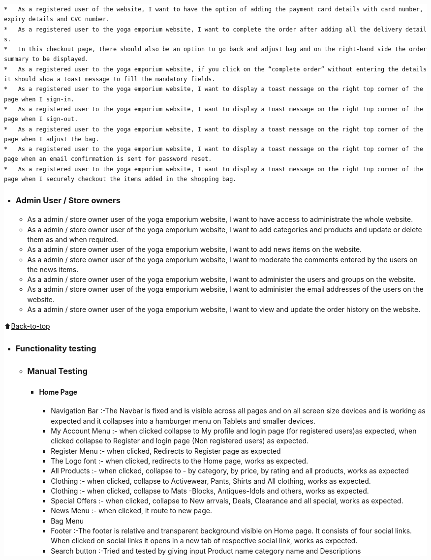     *	As a registered user of the website, I want to have the option of adding the payment card details with card number, expiry details and CVC number.
    *	As a registered user to the yoga emporium website, I want to complete the order after adding all the delivery details.
    *	In this checkout page, there should also be an option to go back and adjust bag and on the right-hand side the order summary to be displayed.
    *	As a registered user to the yoga emporium website, if you click on the “complete order” without entering the details it should show a toast message to fill the mandatory fields.
    *	As a registered user to the yoga emporium website, I want to display a toast message on the right top corner of the page when I sign-in.
    *	As a registered user to the yoga emporium website, I want to display a toast message on the right top corner of the page when I sign-out.
    *	As a registered user to the yoga emporium website, I want to display a toast message on the right top corner of the page when I adjust the bag.
    *	As a registered user to the yoga emporium website, I want to display a toast message on the right top corner of the page when an email confirmation is sent for password reset.
    *	As a registered user to the yoga emporium website, I want to display a toast message on the right top corner of the page when I securely checkout the items added in the shopping bag.


* ### Admin User / Store owners
        
    *	As a admin / store owner user of the yoga emporium website, I want to have access to administrate the whole website.
    *   As a admin / store owner user of the yoga emporium website, I want to add categories and products and update or delete them as and when required.
    *   As a admin / store owner user of the yoga emporium website, I want to add news items on the website.
    *   As a admin / store owner user of the yoga emporium website, I want to moderate the comments entered by the users on the news items.
    *   As a admin / store owner user of the yoga emporium website, I want to administer the users and groups on the website.
    *   As a admin / store owner user of the yoga emporium website, I want to administer the email addresses of the users on the website.
    *   As a admin / store owner user of the yoga emporium website, I want to view and update the order history on the website.
        

:arrow_up:[Back-to-top](#contents)

* ### **Functionality testing**
    * ### Manual Testing

        * #### Home Page
            * Navigation Bar :-The  Navbar is fixed and is visible across all pages and on all screen size devices and is working as expected and it collapses into a hamburger menu on Tablets and smaller devices.
            * My Account Menu :- when clicked collapse to My profile and login page (for registered users)as expected,
            when clicked collapse to Register and login page (Non registered users) as expected.
            * Register Menu :- when clicked, Redirects to Register page as expected
            * The Logo font :- when clicked, redirects to the Home page, works as expected.
            * All Products :- when clicked, collapse to - by category, by price, by rating and all products, works as expected
            * Clothing :- when clicked, collapse to Activewear, Pants, Shirts and All clothing, works as expected.
            * Clothing :- when clicked, collapse to Mats -Blocks, Antiques-Idols and others, works as expected.
            * Special Offers :- when clicked, collapse to New arrvals, Deals, Clearance and all special, works as expected.
            * News Menu :- when clicked, it route to new page.
            * Bag Menu
            * Footer :-The footer is relative and transparent background visible on Home page. It consists of four social links. When clicked on social links it opens in a new tab of respective social link, works as expected.
            * Search button :-Tried and tested by giving input Product name category name and Descriptions